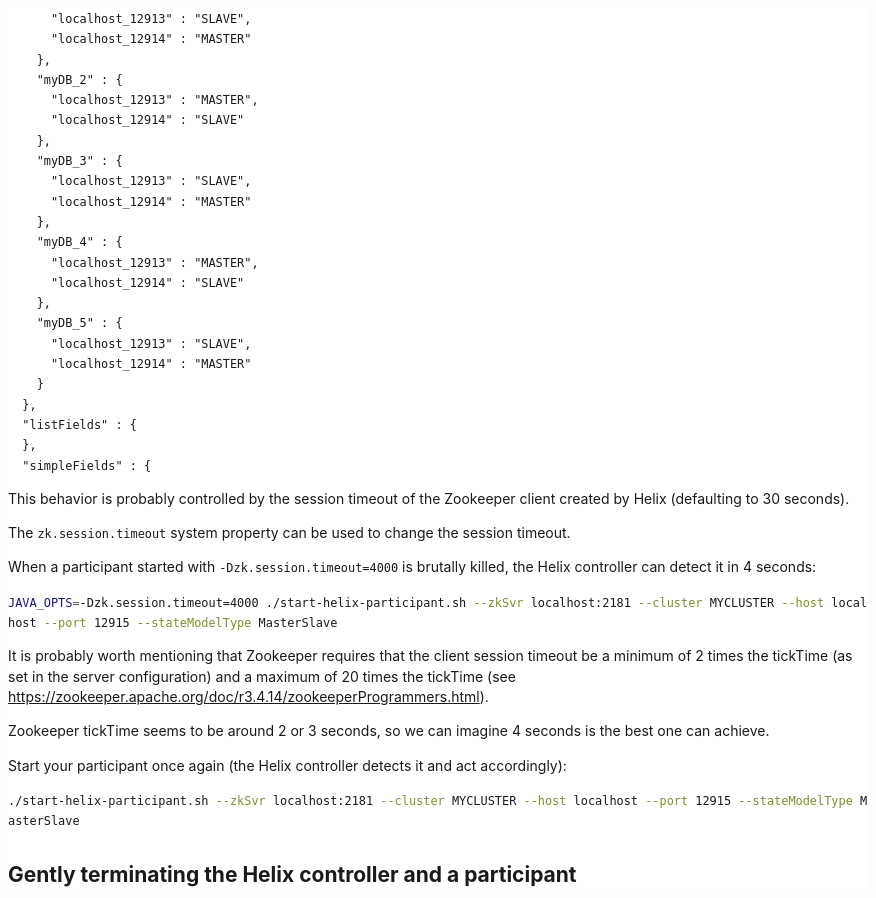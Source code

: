 ```
      "localhost_12913" : "SLAVE",
      "localhost_12914" : "MASTER"
    },
    "myDB_2" : {
      "localhost_12913" : "MASTER",
      "localhost_12914" : "SLAVE"
    },
    "myDB_3" : {
      "localhost_12913" : "SLAVE",
      "localhost_12914" : "MASTER"
    },
    "myDB_4" : {
      "localhost_12913" : "MASTER",
      "localhost_12914" : "SLAVE"
    },
    "myDB_5" : {
      "localhost_12913" : "SLAVE",
      "localhost_12914" : "MASTER"
    }
  },
  "listFields" : {
  },
  "simpleFields" : {

```
This behavior is probably controlled by the session timeout of the Zookeeper client created by Helix (defaulting to 30 seconds).

The ``zk.session.timeout`` system property can be used to change the session timeout.

When a participant started with ``-Dzk.session.timeout=4000`` is brutally killed, the Helix controller can detect it in 4 seconds:
```bash
JAVA_OPTS=-Dzk.session.timeout=4000 ./start-helix-participant.sh --zkSvr localhost:2181 --cluster MYCLUSTER --host localhost --port 12915 --stateModelType MasterSlave
```

It is probably worth mentioning that Zookeeper requires that the client session timeout be a minimum of 2 times the tickTime (as set in the server configuration) and a maximum of 20 times the tickTime
(see https://zookeeper.apache.org/doc/r3.4.14/zookeeperProgrammers.html).

Zookeeper tickTime seems to be around 2 or 3 seconds, so we can imagine 4 seconds is the best one can achieve.

Start your participant once again (the Helix controller detects it and act accordingly):
```bash
./start-helix-participant.sh --zkSvr localhost:2181 --cluster MYCLUSTER --host localhost --port 12915 --stateModelType MasterSlave
```

## Gently terminating the Helix controller and a participant
